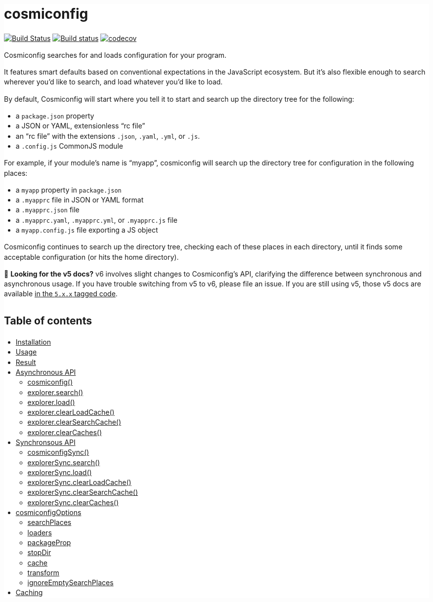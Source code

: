 cosmiconfig
===========

[![Build Status](https://img.shields.io/travis/davidtheclark/cosmiconfig/master.svg?label=unix%20build)](https://travis-ci.org/davidtheclark/cosmiconfig) [![Build status](https://img.shields.io/appveyor/ci/davidtheclark/cosmiconfig/master.svg?label=windows%20build)](https://ci.appveyor.com/project/davidtheclark/cosmiconfig/branch/master) [![codecov](https://codecov.io/gh/davidtheclark/cosmiconfig/branch/master/graph/badge.svg)](https://codecov.io/gh/davidtheclark/cosmiconfig)

Cosmiconfig searches for and loads configuration for your program.

It features smart defaults based on conventional expectations in the JavaScript ecosystem. But it’s also flexible enough to search wherever you’d like to search, and load whatever you’d like to load.

By default, Cosmiconfig will start where you tell it to start and search up the directory tree for the following:

-   a `package.json` property
-   a JSON or YAML, extensionless “rc file”
-   an “rc file” with the extensions `.json`, `.yaml`, `.yml`, or `.js`.
-   a `.config.js` CommonJS module

For example, if your module’s name is “myapp”, cosmiconfig will search up the directory tree for configuration in the following places:

-   a `myapp` property in `package.json`
-   a `.myapprc` file in JSON or YAML format
-   a `.myapprc.json` file
-   a `.myapprc.yaml`, `.myapprc.yml`, or `.myapprc.js` file
-   a `myapp.config.js` file exporting a JS object

Cosmiconfig continues to search up the directory tree, checking each of these places in each directory, until it finds some acceptable configuration (or hits the home directory).

👀 **Looking for the v5 docs?** v6 involves slight changes to Cosmiconfig’s API, clarifying the difference between synchronous and asynchronous usage. If you have trouble switching from v5 to v6, please file an issue. If you are still using v5, those v5 docs are available [in the `5.x.x` tagged code](https://github.com/davidtheclark/cosmiconfig/tree/5.2.1).

Table of contents
-----------------

-   [Installation](#installation)
-   [Usage](#usage)
-   [Result](#result)
-   [Asynchronous API](#asynchronous-api)
    -   [cosmiconfig()](#cosmiconfig)
    -   [explorer.search()](#explorersearch)
    -   [explorer.load()](#explorerload)
    -   [explorer.clearLoadCache()](#explorerclearloadcache)
    -   [explorer.clearSearchCache()](#explorerclearsearchcache)
    -   [explorer.clearCaches()](#explorerclearcaches)
-   [Synchronsous API](#synchronsous-api)
    -   [cosmiconfigSync()](#cosmiconfigsync)
    -   [explorerSync.search()](#explorersyncsearch)
    -   [explorerSync.load()](#explorersyncload)
    -   [explorerSync.clearLoadCache()](#explorersyncclearloadcache)
    -   [explorerSync.clearSearchCache()](#explorersyncclearsearchcache)
    -   [explorerSync.clearCaches()](#explorersyncclearcaches)
-   [cosmiconfigOptions](#cosmiconfigoptions)
    -   [searchPlaces](#searchplaces)
    -   [loaders](#loaders)
    -   [packageProp](#packageprop)
    -   [stopDir](#stopdir)
    -   [cache](#cache)
    -   [transform](#transform)
    -   [ignoreEmptySearchPlaces](#ignoreemptysearchplaces)
-   [Caching](#caching)